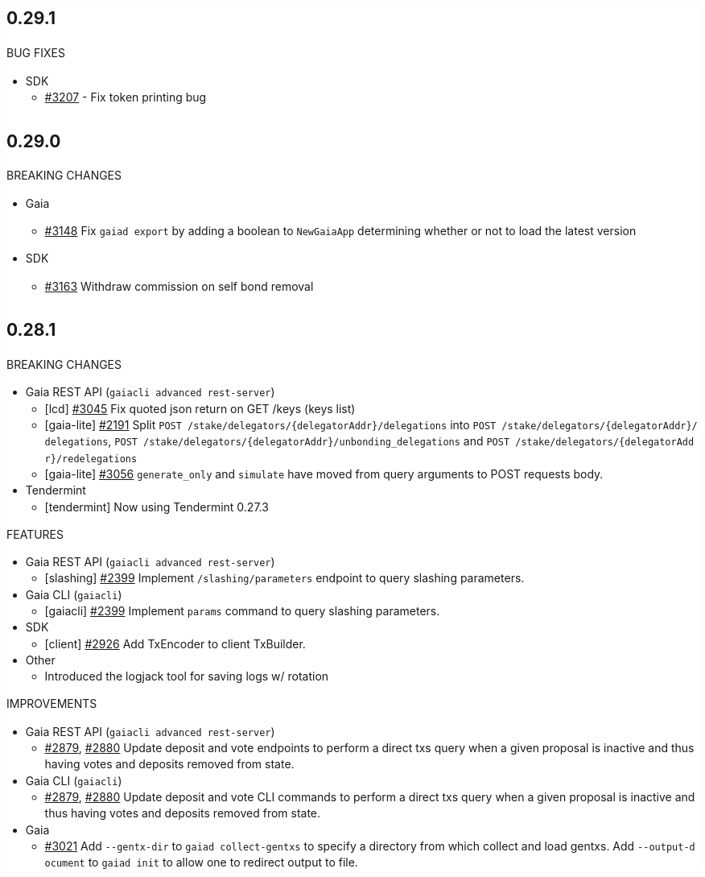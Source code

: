 ## 0.29.1

BUG FIXES

* SDK
  * [\#3207](https://my-cosmos/cosmos-sdk/issues/3207) - Fix token printing bug

## 0.29.0

BREAKING CHANGES

* Gaia
  * [\#3148](https://my-cosmos/cosmos-sdk/issues/3148) Fix `gaiad export` by adding a boolean to `NewGaiaApp` determining whether or not to load the latest version

* SDK
  * [\#3163](https://my-cosmos/cosmos-sdk/issues/3163) Withdraw commission on self bond removal


## 0.28.1

BREAKING CHANGES

* Gaia REST API (`gaiacli advanced rest-server`)
  * [lcd] [\#3045](https://my-cosmos/cosmos-sdk/pull/3045) Fix quoted json return on GET /keys (keys list)
  * [gaia-lite] [\#2191](https://my-cosmos/cosmos-sdk/issues/2191) Split `POST /stake/delegators/{delegatorAddr}/delegations` into `POST /stake/delegators/{delegatorAddr}/delegations`, `POST /stake/delegators/{delegatorAddr}/unbonding_delegations` and `POST /stake/delegators/{delegatorAddr}/redelegations`
  * [gaia-lite] [\#3056](https://my-cosmos/cosmos-sdk/pull/3056) `generate_only` and `simulate` have moved from query arguments to POST requests body.
* Tendermint
  * [tendermint] Now using Tendermint 0.27.3

FEATURES

* Gaia REST API (`gaiacli advanced rest-server`)
  * [slashing] [\#2399](https://my-cosmos/cosmos-sdk/issues/2399)  Implement `/slashing/parameters` endpoint to query slashing parameters.
* Gaia CLI  (`gaiacli`)
  * [gaiacli] [\#2399](https://my-cosmos/cosmos-sdk/issues/2399) Implement `params` command to query slashing parameters.
* SDK
  - [client] [\#2926](https://my-cosmos/cosmos-sdk/issues/2926) Add TxEncoder to client TxBuilder.
* Other
  - Introduced the logjack tool for saving logs w/ rotation

IMPROVEMENTS

* Gaia REST API (`gaiacli advanced rest-server`)
  * [\#2879](https://my-cosmos/cosmos-sdk/issues/2879), [\#2880](https://my-cosmos/cosmos-sdk/issues/2880) Update deposit and vote endpoints to perform a direct txs query
    when a given proposal is inactive and thus having votes and deposits removed
    from state.
* Gaia CLI  (`gaiacli`)
  * [\#2879](https://my-cosmos/cosmos-sdk/issues/2879), [\#2880](https://my-cosmos/cosmos-sdk/issues/2880) Update deposit and vote CLI commands to perform a direct txs query
    when a given proposal is inactive and thus having votes and deposits removed
    from state.
* Gaia
  * [\#3021](https://my-cosmos/cosmos-sdk/pull/3021) Add `--gentx-dir` to `gaiad collect-gentxs` to specify a directory from which collect and load gentxs. Add `--output-document` to `gaiad init` to allow one to redirect output to file.
